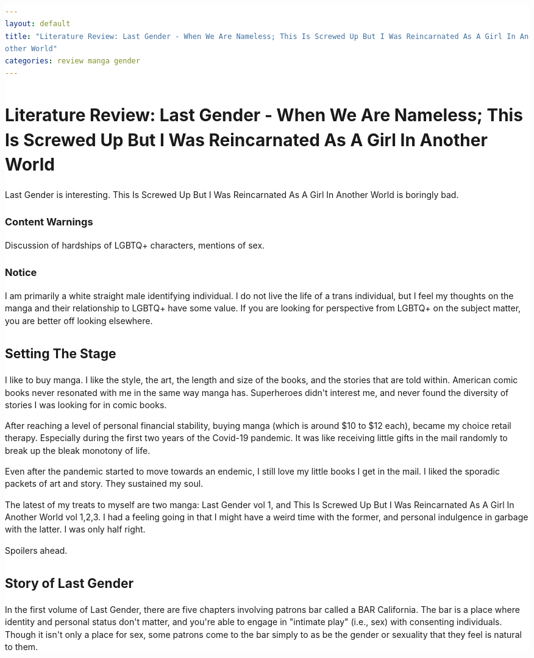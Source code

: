 ```yaml
---
layout: default
title: "Literature Review: Last Gender - When We Are Nameless; This Is Screwed Up But I Was Reincarnated As A Girl In Another World"
categories: review manga gender
---
```


# Literature Review: Last Gender - When We Are Nameless; This Is Screwed Up But I Was Reincarnated As A Girl In Another World

Last Gender is interesting.
This Is Screwed Up But I Was Reincarnated As A Girl In Another World is boringly bad.

### Content Warnings
Discussion of hardships of LGBTQ+ characters, mentions of sex.

### Notice
I am primarily a white straight male identifying individual. I do not live the life of a trans individual, but I feel my thoughts on the manga and their relationship to LGBTQ+ have some value. If you are looking for perspective from LGBTQ+ on the subject matter, you are better off looking elsewhere.

## Setting The Stage

I like to buy manga. I like the style, the art, the length and size of the books, and the stories that are told within. American comic books never resonated with me in the same way manga has. Superheroes didn't interest me, and never found the diversity of stories I was looking for in comic books.

After reaching a level of personal financial stability, buying manga (which is around $10 to $12 each), became my choice retail therapy. Especially during the first two years of the Covid-19 pandemic. It was like receiving little gifts in the mail randomly to break up the bleak monotony of life.

Even after the pandemic started to move towards an endemic, I still love my little books I get in the mail. I liked the sporadic packets of art and story. They sustained my soul.

The latest of my treats to myself are two manga: Last Gender vol 1, and This Is Screwed Up But I Was Reincarnated As A Girl In Another World vol 1,2,3. I had a feeling going in that I might have a weird time with the former, and personal indulgence in garbage with the latter. I was only half right.

Spoilers ahead.

## Story of Last Gender

In the first volume of Last Gender, there are five chapters involving patrons bar called a BAR California. The bar is a place where identity and personal status don't matter, and you're able to engage in "intimate play" (i.e., sex) with consenting individuals. Though it isn't only a place for sex, some patrons come to the bar simply to as be the gender or sexuality that they feel is natural to them.
